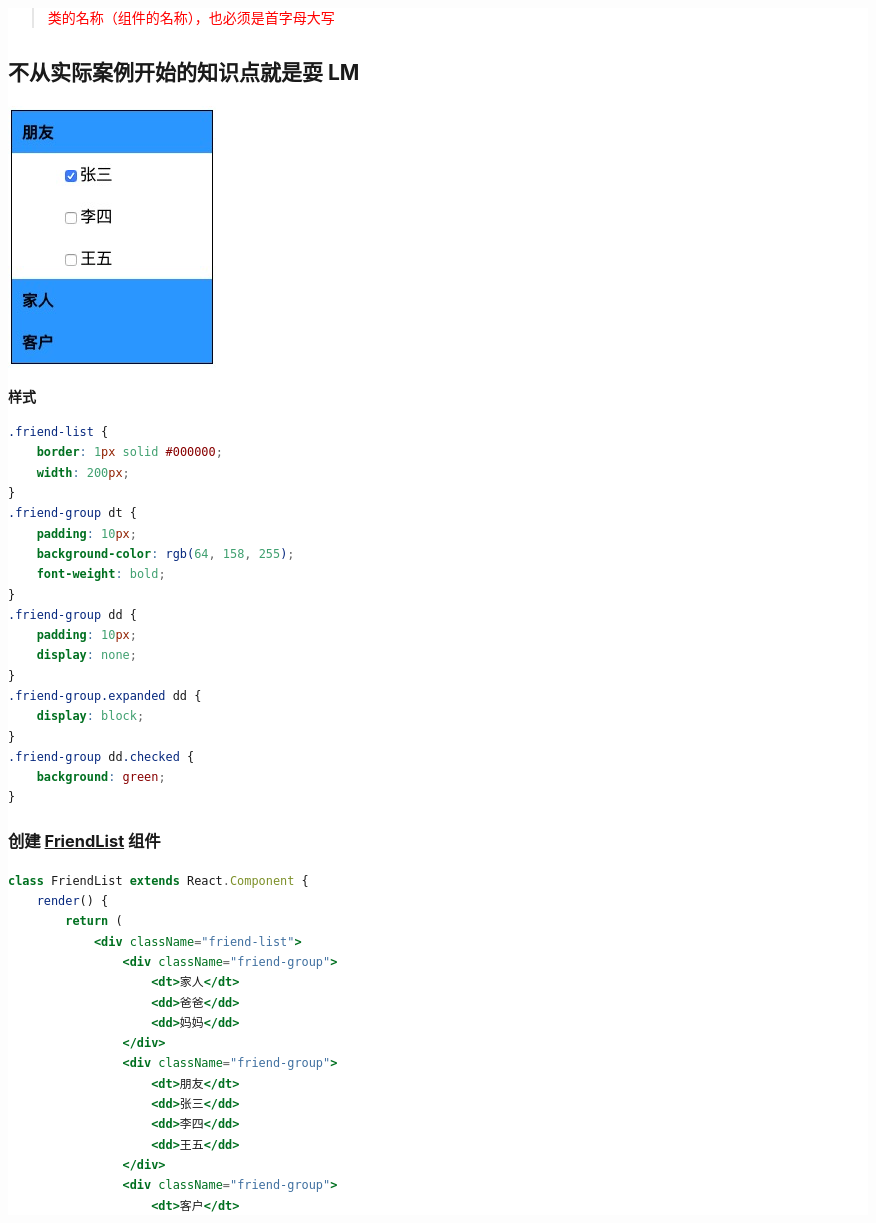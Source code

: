 > <span style="color:red">类的名称（组件的名称），也必须是首字母大写</span>



## 不从实际案例开始的知识点就是耍 LM

![image-20190713113649374](./assets/example-friendList.png)

**样式**

```css
.friend-list {
    border: 1px solid #000000;
    width: 200px;
}
.friend-group dt {
    padding: 10px;
    background-color: rgb(64, 158, 255);
    font-weight: bold;
}
.friend-group dd {
    padding: 10px;
    display: none;
}
.friend-group.expanded dd {
    display: block;
}
.friend-group dd.checked {
    background: green;
}
```

### 创建 <u>FriendList</u> 组件

```jsx
class FriendList extends React.Component {
  	render() {
      	return (
          	<div className="friend-list">
                <div className="friend-group">
                    <dt>家人</dt>
                    <dd>爸爸</dd>
                    <dd>妈妈</dd>
                </div>
                <div className="friend-group">
                    <dt>朋友</dt>
                    <dd>张三</dd>
                    <dd>李四</dd>
                    <dd>王五</dd>
                </div>
                <div className="friend-group">
                    <dt>客户</dt>
```